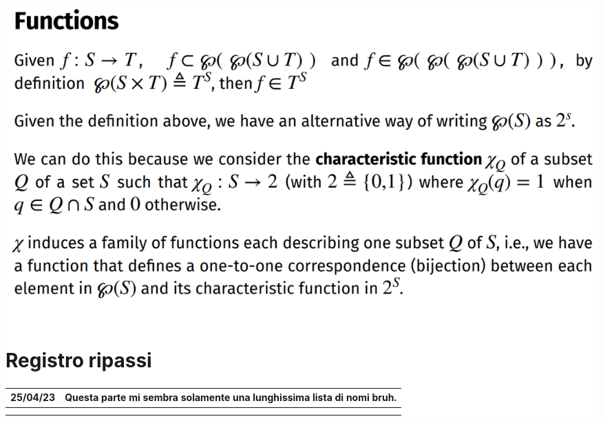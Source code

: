 <img src="/images/notes/image/universita/ex-notion/Teoria dei Tipi/Untitled 22.png" alt="image/universita/ex-notion/Teoria dei Tipi/Untitled 22">

# Registro ripassi

| 25/04/23 | Questa parte mi sembra solamente una lunghissima lista di nomi bruh. |
| --- | --- |
|  |  |
|  |  |